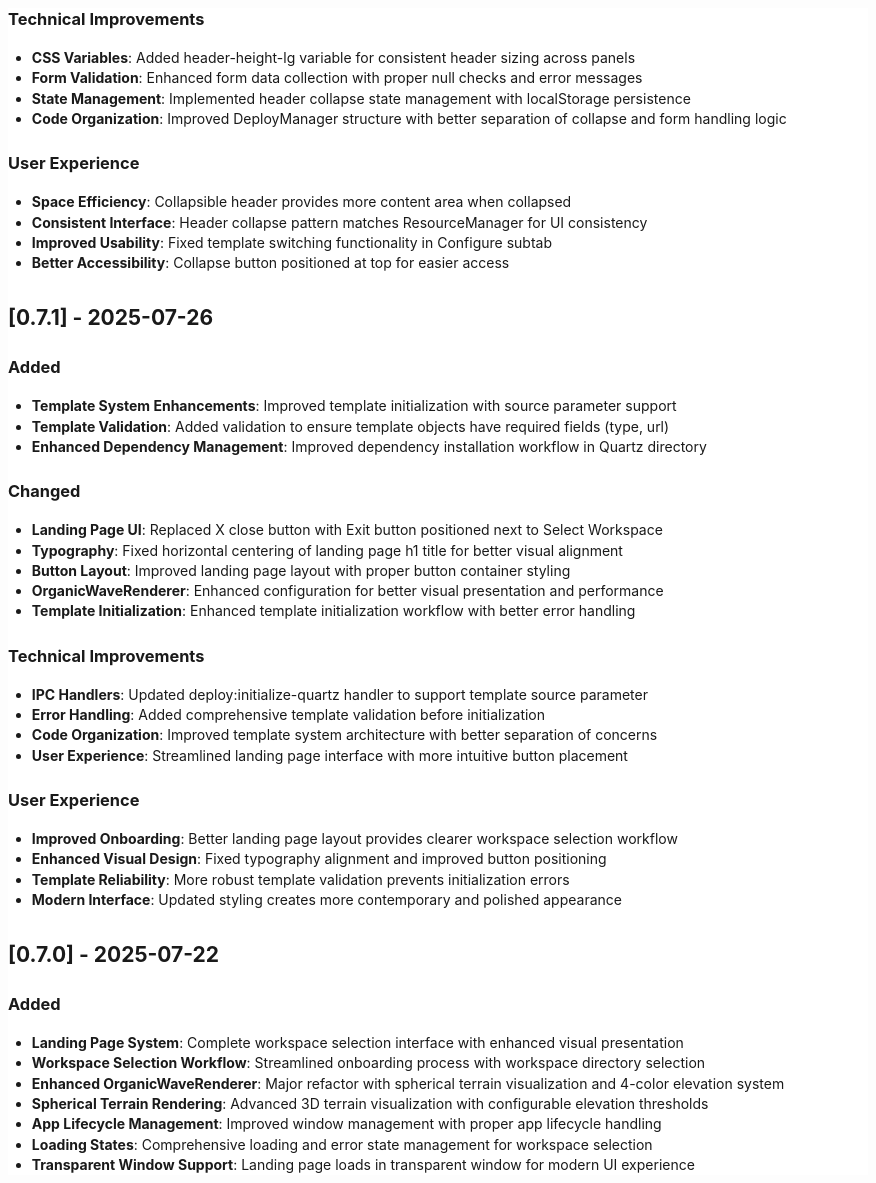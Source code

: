 ### Technical Improvements

- **CSS Variables**: Added header-height-lg variable for consistent header sizing across panels
- **Form Validation**: Enhanced form data collection with proper null checks and error messages
- **State Management**: Implemented header collapse state management with localStorage persistence
- **Code Organization**: Improved DeployManager structure with better separation of collapse and form handling logic

### User Experience

- **Space Efficiency**: Collapsible header provides more content area when collapsed
- **Consistent Interface**: Header collapse pattern matches ResourceManager for UI consistency
- **Improved Usability**: Fixed template switching functionality in Configure subtab
- **Better Accessibility**: Collapse button positioned at top for easier access

## [0.7.1] - 2025-07-26

### Added

- **Template System Enhancements**: Improved template initialization with source parameter support
- **Template Validation**: Added validation to ensure template objects have required fields (type, url)
- **Enhanced Dependency Management**: Improved dependency installation workflow in Quartz directory

### Changed

- **Landing Page UI**: Replaced X close button with Exit button positioned next to Select Workspace
- **Typography**: Fixed horizontal centering of landing page h1 title for better visual alignment
- **Button Layout**: Improved landing page layout with proper button container styling
- **OrganicWaveRenderer**: Enhanced configuration for better visual presentation and performance
- **Template Initialization**: Enhanced template initialization workflow with better error handling

### Technical Improvements

- **IPC Handlers**: Updated deploy:initialize-quartz handler to support template source parameter
- **Error Handling**: Added comprehensive template validation before initialization
- **Code Organization**: Improved template system architecture with better separation of concerns
- **User Experience**: Streamlined landing page interface with more intuitive button placement

### User Experience

- **Improved Onboarding**: Better landing page layout provides clearer workspace selection workflow
- **Enhanced Visual Design**: Fixed typography alignment and improved button positioning
- **Template Reliability**: More robust template validation prevents initialization errors
- **Modern Interface**: Updated styling creates more contemporary and polished appearance

## [0.7.0] - 2025-07-22

### Added

- **Landing Page System**: Complete workspace selection interface with enhanced visual presentation
- **Workspace Selection Workflow**: Streamlined onboarding process with workspace directory selection
- **Enhanced OrganicWaveRenderer**: Major refactor with spherical terrain visualization and 4-color elevation system
- **Spherical Terrain Rendering**: Advanced 3D terrain visualization with configurable elevation thresholds
- **App Lifecycle Management**: Improved window management with proper app lifecycle handling
- **Loading States**: Comprehensive loading and error state management for workspace selection
- **Transparent Window Support**: Landing page loads in transparent window for modern UI experience
